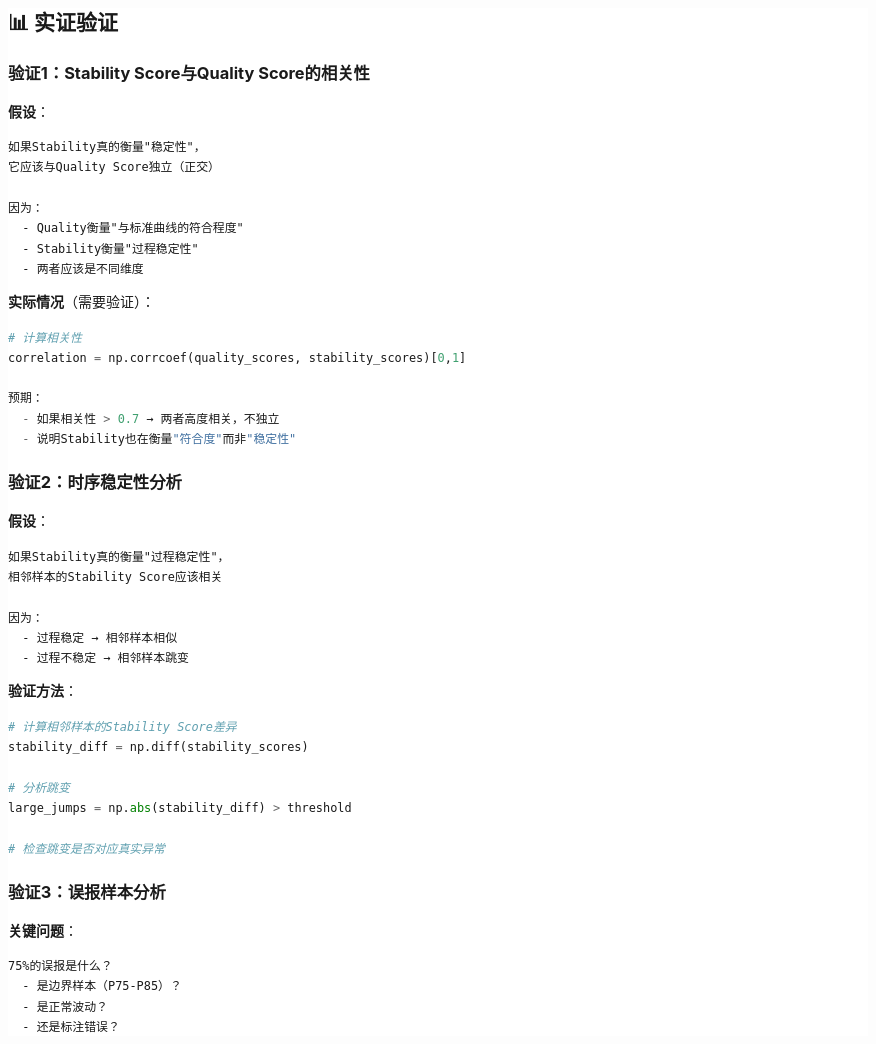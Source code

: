 
## 📊 实证验证

### 验证1：Stability Score与Quality Score的相关性

**假设**：
```
如果Stability真的衡量"稳定性"，
它应该与Quality Score独立（正交）

因为：
  - Quality衡量"与标准曲线的符合程度"
  - Stability衡量"过程稳定性"
  - 两者应该是不同维度
```

**实际情况**（需要验证）：
```python
# 计算相关性
correlation = np.corrcoef(quality_scores, stability_scores)[0,1]

预期：
  - 如果相关性 > 0.7 → 两者高度相关，不独立
  - 说明Stability也在衡量"符合度"而非"稳定性"
```

### 验证2：时序稳定性分析

**假设**：
```
如果Stability真的衡量"过程稳定性"，
相邻样本的Stability Score应该相关

因为：
  - 过程稳定 → 相邻样本相似
  - 过程不稳定 → 相邻样本跳变
```

**验证方法**：
```python
# 计算相邻样本的Stability Score差异
stability_diff = np.diff(stability_scores)

# 分析跳变
large_jumps = np.abs(stability_diff) > threshold

# 检查跳变是否对应真实异常
```

### 验证3：误报样本分析

**关键问题**：
```
75%的误报是什么？
  - 是边界样本（P75-P85）？
  - 是正常波动？
  - 还是标注错误？
```
